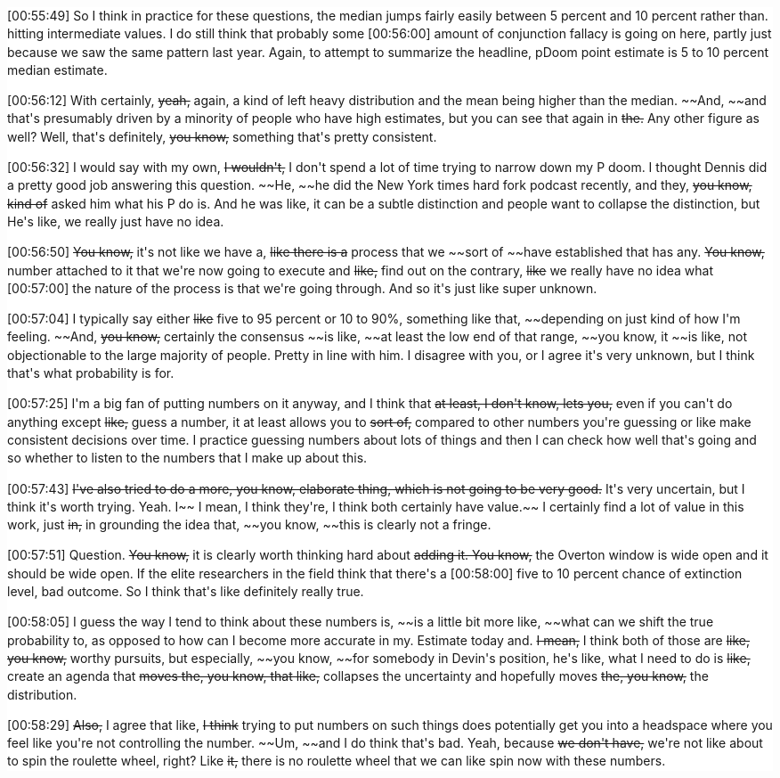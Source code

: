[00:55:49] So I think in practice for these questions, the median jumps fairly easily between 5 percent and 10 percent rather than. hitting intermediate values. I do still think that probably some [00:56:00] amount of conjunction fallacy is going on here, partly just because we saw the same pattern last year. Again, to attempt to summarize the headline, pDoom point estimate is 5 to 10 percent median estimate.

[00:56:12] With certainly, ~~yeah,~~ again, a kind of left heavy distribution and the mean being higher than the median. ~~And, ~~and that's presumably driven by a minority of people who have high estimates, but you can see that again in ~~the.~~ Any other figure as well? Well, that's definitely, ~~you know,~~ something that's pretty consistent.

[00:56:32] I would say with my own, ~~I wouldn't,~~ I don't spend a lot of time trying to narrow down my P doom. I thought Dennis did a pretty good job answering this question. ~~He, ~~he did the New York times hard fork podcast recently, and they, ~~you know, kind of~~ asked him what his P do is. And he was like, it can be a subtle distinction and people want to collapse the distinction, but He's like, we really just have no idea.

[00:56:50] ~~You know,~~ it's not like we have a, ~~like there is a~~ process that we ~~sort of ~~have established that has any. ~~You know,~~ number attached to it that we're now going to execute and ~~like,~~ find out on the contrary, ~~like~~ we really have no idea what [00:57:00] the nature of the process is that we're going through. And so it's just like super unknown.

[00:57:04] I typically say either ~~like~~ five to 95 percent or 10 to 90%, something like that, ~~depending on just kind of how I'm feeling. ~~And, ~~you know,~~ certainly the consensus ~~is like, ~~at least the low end of that range, ~~you know, it ~~is like, not objectionable to the large majority of people. Pretty in line with him. I disagree with you, or I agree it's very unknown, but I think that's what probability is for.

[00:57:25] I'm a big fan of putting numbers on it anyway, and I think that ~~at least, I don't know, lets you,~~ even if you can't do anything except ~~like,~~ guess a number, it at least allows you to ~~sort of,~~ compared to other numbers you're guessing or like make consistent decisions over time. I practice guessing numbers about lots of things and then I can check how well that's going and so whether to listen to the numbers that I make up about this.

[00:57:43] ~~I've also tried to do a more, you know, elaborate thing, which is not going to be very good.~~ It's very uncertain, but I think it's worth trying. Yeah. I~~ I mean, I think they're, I think both certainly have value.~~ I certainly find a lot of value in this work, just ~~in,~~ in grounding the idea that, ~~you know, ~~this is clearly not a fringe.

[00:57:51] Question. ~~You know,~~ it is clearly worth thinking hard about ~~adding it. You know,~~ the Overton window is wide open and it should be wide open. If the elite researchers in the field think that there's a [00:58:00] five to 10 percent chance of extinction level, bad outcome. So I think that's like definitely really true.

[00:58:05] I guess the way I tend to think about these numbers is, ~~is a little bit more like, ~~what can we shift the true probability to, as opposed to how can I become more accurate in my. Estimate today and. ~~I mean,~~ I think both of those are ~~like, you know,~~ worthy pursuits, but especially, ~~you know, ~~for somebody in Devin's position, he's like, what I need to do is ~~like,~~ create an agenda that ~~moves the, you know, that like,~~ collapses the uncertainty and hopefully moves ~~the, you know,~~ the distribution.

[00:58:29] ~~Also,~~ I agree that like, ~~I think~~ trying to put numbers on such things does potentially get you into a headspace where you feel like you're not controlling the number. ~~Um, ~~and I do think that's bad. Yeah, because ~~we don't have,~~ we're not like about to spin the roulette wheel, right? Like ~~it,~~ there is no roulette wheel that we can like spin now with these numbers.
